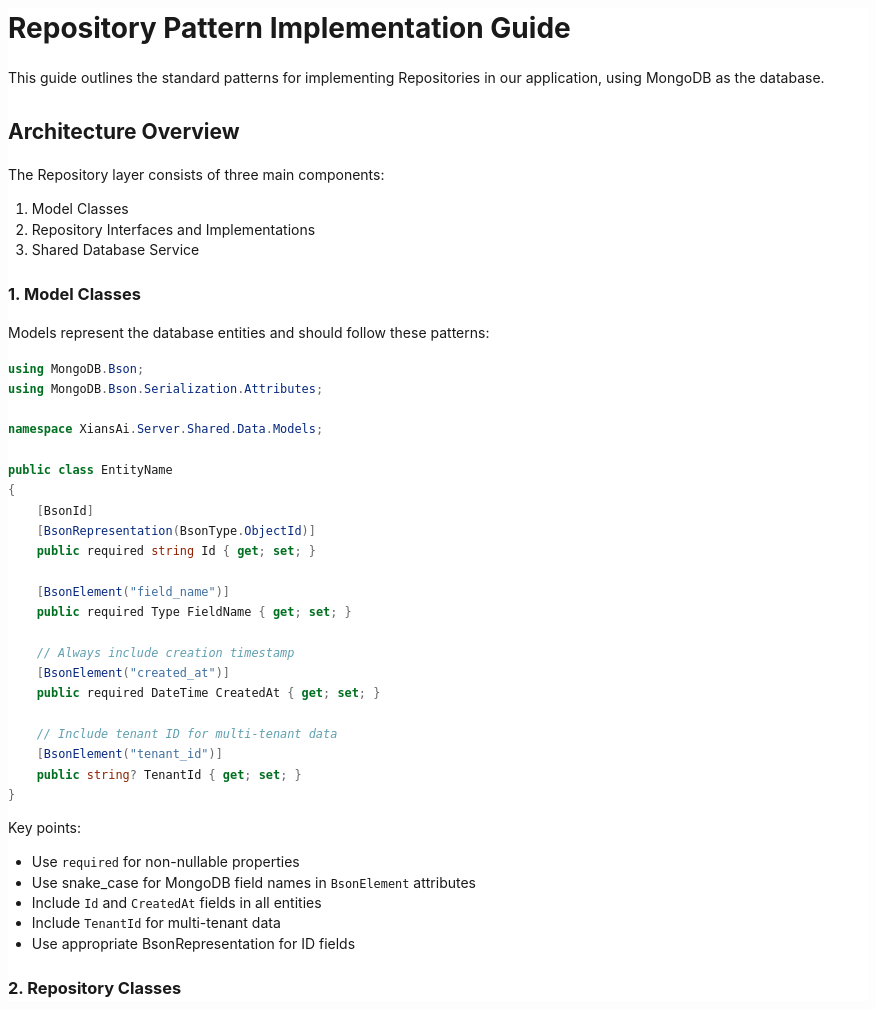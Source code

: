 # Repository Pattern Implementation Guide

This guide outlines the standard patterns for implementing Repositories in our application, using MongoDB as the database.

## Architecture Overview

The Repository layer consists of three main components:

1. Model Classes
2. Repository Interfaces and Implementations
3. Shared Database Service

### 1. Model Classes

Models represent the database entities and should follow these patterns:

```csharp
using MongoDB.Bson;
using MongoDB.Bson.Serialization.Attributes;

namespace XiansAi.Server.Shared.Data.Models;

public class EntityName
{
    [BsonId]
    [BsonRepresentation(BsonType.ObjectId)]
    public required string Id { get; set; }

    [BsonElement("field_name")]
    public required Type FieldName { get; set; }

    // Always include creation timestamp
    [BsonElement("created_at")]
    public required DateTime CreatedAt { get; set; }
    
    // Include tenant ID for multi-tenant data
    [BsonElement("tenant_id")]
    public string? TenantId { get; set; }
}
```

Key points:

- Use `required` for non-nullable properties
- Use snake_case for MongoDB field names in `BsonElement` attributes
- Include `Id` and `CreatedAt` fields in all entities
- Include `TenantId` for multi-tenant data
- Use appropriate BsonRepresentation for ID fields

### 2. Repository Classes
